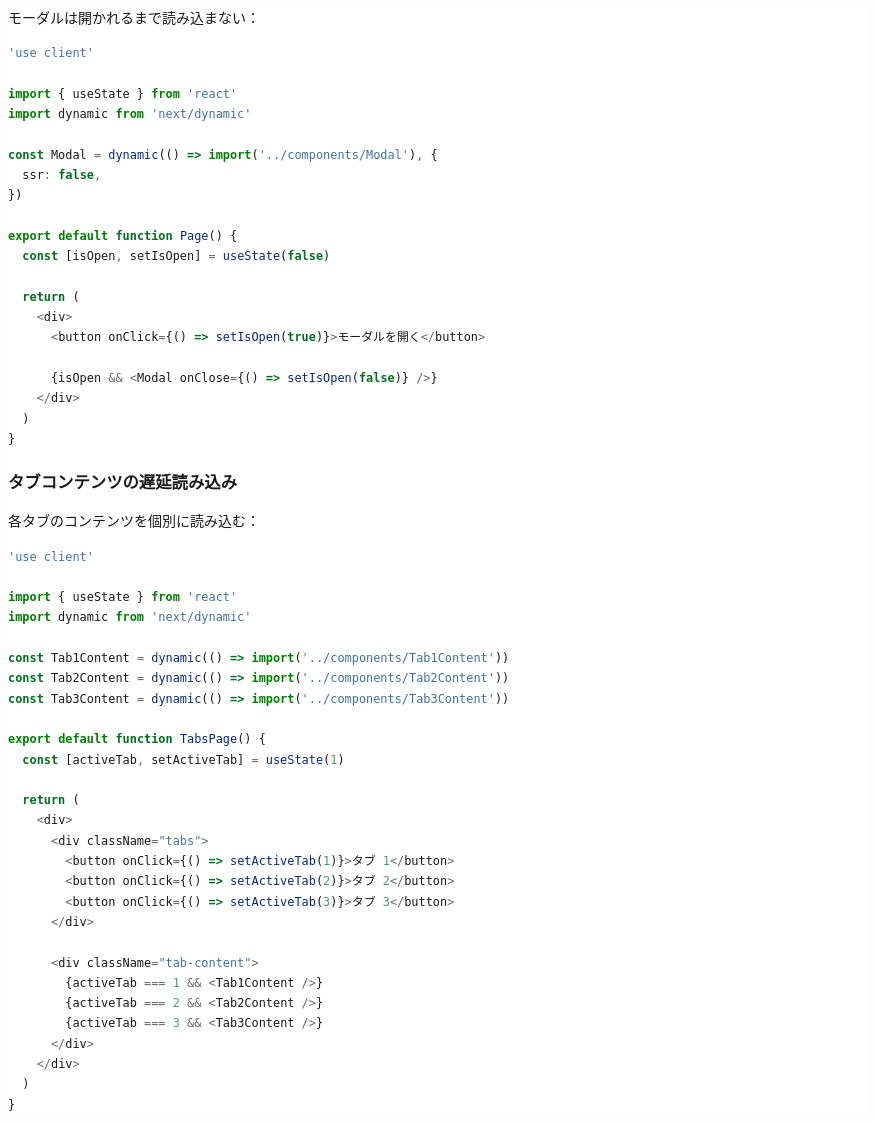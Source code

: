 モーダルは開かれるまで読み込まない：

```typescript
'use client'

import { useState } from 'react'
import dynamic from 'next/dynamic'

const Modal = dynamic(() => import('../components/Modal'), {
  ssr: false,
})

export default function Page() {
  const [isOpen, setIsOpen] = useState(false)

  return (
    <div>
      <button onClick={() => setIsOpen(true)}>モーダルを開く</button>

      {isOpen && <Modal onClose={() => setIsOpen(false)} />}
    </div>
  )
}
```

### タブコンテンツの遅延読み込み

各タブのコンテンツを個別に読み込む：

```typescript
'use client'

import { useState } from 'react'
import dynamic from 'next/dynamic'

const Tab1Content = dynamic(() => import('../components/Tab1Content'))
const Tab2Content = dynamic(() => import('../components/Tab2Content'))
const Tab3Content = dynamic(() => import('../components/Tab3Content'))

export default function TabsPage() {
  const [activeTab, setActiveTab] = useState(1)

  return (
    <div>
      <div className="tabs">
        <button onClick={() => setActiveTab(1)}>タブ 1</button>
        <button onClick={() => setActiveTab(2)}>タブ 2</button>
        <button onClick={() => setActiveTab(3)}>タブ 3</button>
      </div>

      <div className="tab-content">
        {activeTab === 1 && <Tab1Content />}
        {activeTab === 2 && <Tab2Content />}
        {activeTab === 3 && <Tab3Content />}
      </div>
    </div>
  )
}
```

